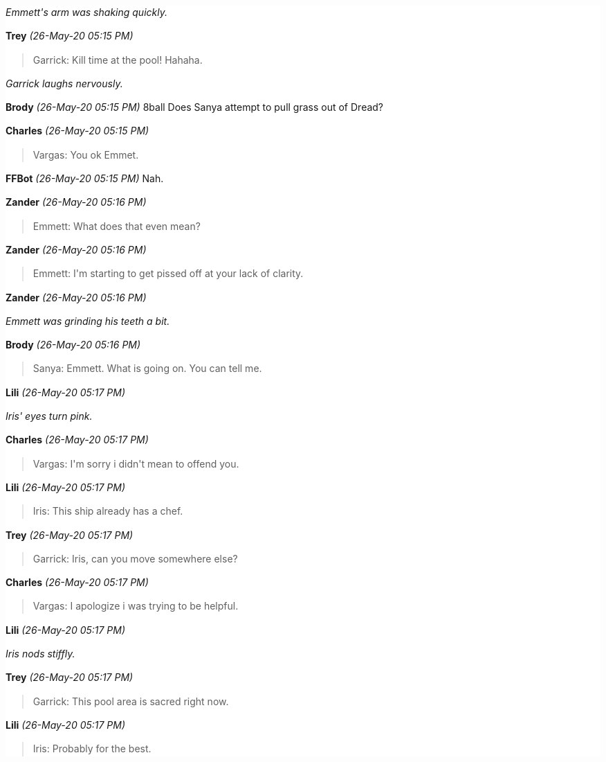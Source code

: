 _Emmett's arm was shaking quickly._

**Trey** _(26-May-20 05:15 PM)_

> Garrick: Kill time at the pool! Hahaha.

_Garrick laughs nervously._

**Brody** _(26-May-20 05:15 PM)_
8ball Does Sanya attempt to pull grass out of Dread?

**Charles** _(26-May-20 05:15 PM)_

> Vargas: You ok Emmet.

**FFBot** _(26-May-20 05:15 PM)_
Nah.

**Zander** _(26-May-20 05:16 PM)_

> Emmett: What does that even mean?

**Zander** _(26-May-20 05:16 PM)_

> Emmett: I'm starting to get pissed off at your lack of clarity.

**Zander** _(26-May-20 05:16 PM)_

_Emmett was grinding his teeth a bit._

**Brody** _(26-May-20 05:16 PM)_

> Sanya: Emmett. What is going on. You can tell me.

**Lili** _(26-May-20 05:17 PM)_

_Iris' eyes turn pink._

**Charles** _(26-May-20 05:17 PM)_

> Vargas: I'm sorry i didn't mean to offend you.

**Lili** _(26-May-20 05:17 PM)_

> Iris: This ship already has a chef.

**Trey** _(26-May-20 05:17 PM)_

> Garrick: Iris, can you move somewhere else?

**Charles** _(26-May-20 05:17 PM)_

> Vargas: I apologize i was trying to be helpful.

**Lili** _(26-May-20 05:17 PM)_

_Iris nods stiffly._

**Trey** _(26-May-20 05:17 PM)_

> Garrick: This pool area is sacred right now.

**Lili** _(26-May-20 05:17 PM)_

> Iris: Probably for the best.
